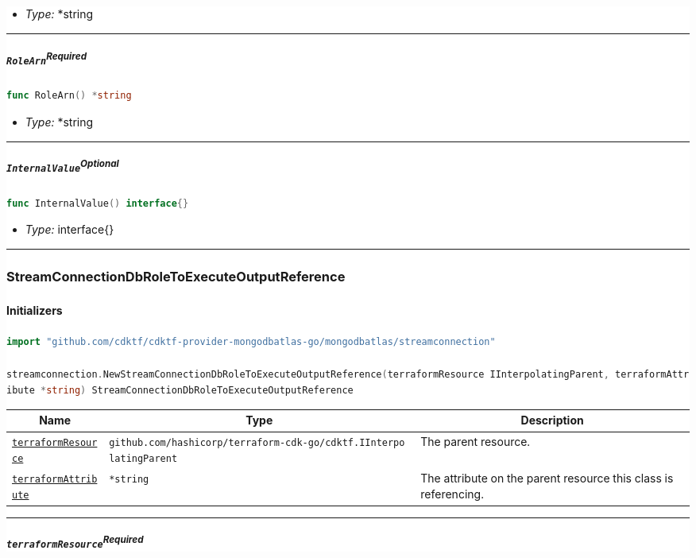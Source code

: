 - *Type:* *string

---

##### `RoleArn`<sup>Required</sup> <a name="RoleArn" id="@cdktf/provider-mongodbatlas.streamConnection.StreamConnectionAwsOutputReference.property.roleArn"></a>

```go
func RoleArn() *string
```

- *Type:* *string

---

##### `InternalValue`<sup>Optional</sup> <a name="InternalValue" id="@cdktf/provider-mongodbatlas.streamConnection.StreamConnectionAwsOutputReference.property.internalValue"></a>

```go
func InternalValue() interface{}
```

- *Type:* interface{}

---


### StreamConnectionDbRoleToExecuteOutputReference <a name="StreamConnectionDbRoleToExecuteOutputReference" id="@cdktf/provider-mongodbatlas.streamConnection.StreamConnectionDbRoleToExecuteOutputReference"></a>

#### Initializers <a name="Initializers" id="@cdktf/provider-mongodbatlas.streamConnection.StreamConnectionDbRoleToExecuteOutputReference.Initializer"></a>

```go
import "github.com/cdktf/cdktf-provider-mongodbatlas-go/mongodbatlas/streamconnection"

streamconnection.NewStreamConnectionDbRoleToExecuteOutputReference(terraformResource IInterpolatingParent, terraformAttribute *string) StreamConnectionDbRoleToExecuteOutputReference
```

| **Name** | **Type** | **Description** |
| --- | --- | --- |
| <code><a href="#@cdktf/provider-mongodbatlas.streamConnection.StreamConnectionDbRoleToExecuteOutputReference.Initializer.parameter.terraformResource">terraformResource</a></code> | <code>github.com/hashicorp/terraform-cdk-go/cdktf.IInterpolatingParent</code> | The parent resource. |
| <code><a href="#@cdktf/provider-mongodbatlas.streamConnection.StreamConnectionDbRoleToExecuteOutputReference.Initializer.parameter.terraformAttribute">terraformAttribute</a></code> | <code>*string</code> | The attribute on the parent resource this class is referencing. |

---

##### `terraformResource`<sup>Required</sup> <a name="terraformResource" id="@cdktf/provider-mongodbatlas.streamConnection.StreamConnectionDbRoleToExecuteOutputReference.Initializer.parameter.terraformResource"></a>
